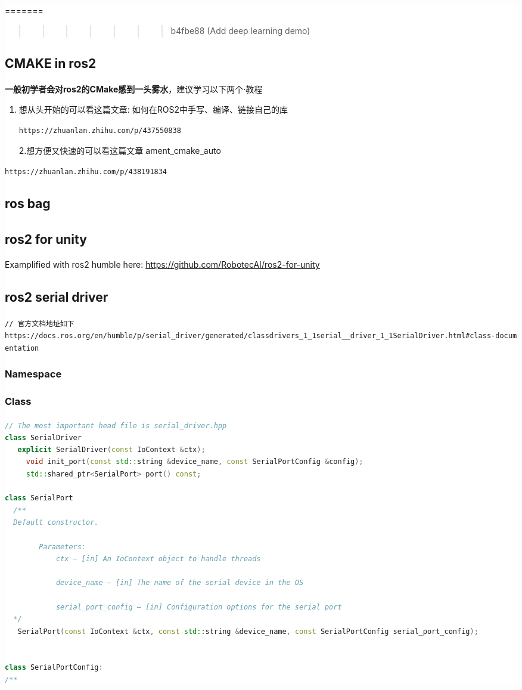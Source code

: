 =======
>>>>>>> b4fbe88 (Add deep learning demo)


## CMAKE in ros2

**一般初学者会对ros2的CMake感到一头雾水**，建议学习以下两个·教程

1. 想从头开始的可以看这篇文章: 如何在ROS2中手写、编译、链接自己的库

   ```
   https://zhuanlan.zhihu.com/p/437550838
   ```

   

   2.想方便又快速的可以看这篇文章 ament_cmake_auto	

```
https://zhuanlan.zhihu.com/p/438191834

```
## ros bag


## ros2 for unity

Examplified with ros2 humble here: https://github.com/RobotecAI/ros2-for-unity

## ros2 serial driver

```
// 官方文档地址如下
https://docs.ros.org/en/humble/p/serial_driver/generated/classdrivers_1_1serial__driver_1_1SerialDriver.html#class-documentation
```

### Namespace

### Class

```c++
// The most important head file is serial_driver.hpp
class SerialDriver
   explicit SerialDriver(const IoContext &ctx);
	 void init_port(const std::string &device_name, const SerialPortConfig &config);
	 std::shared_ptr<SerialPort> port() const;

class SerialPort 
  /**
  Default constructor.

		Parameters:
			ctx – [in] An IoContext object to handle threads

			device_name – [in] The name of the serial device in the OS

			serial_port_config – [in] Configuration options for the serial port
  */
   SerialPort(const IoContext &ctx, const std::string &device_name, const SerialPortConfig serial_port_config);


class SerialPortConfig:	
/**
```